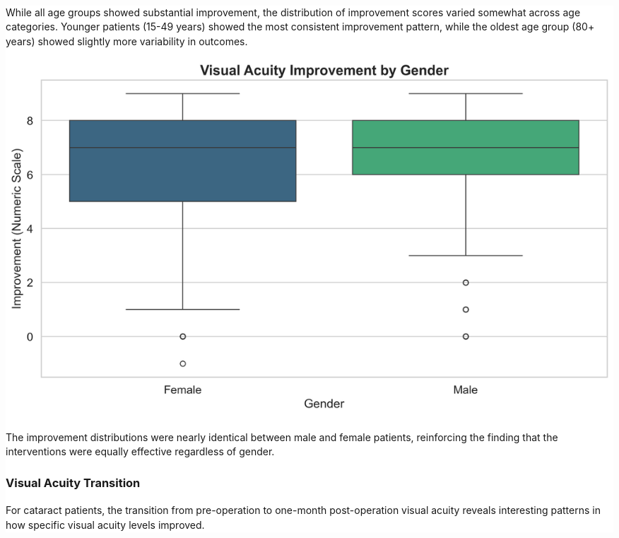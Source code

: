 While all age groups showed substantial improvement, the distribution of improvement scores varied somewhat across age categories. Younger patients (15-49 years) showed the most consistent improvement pattern, while the oldest age group (80+ years) showed slightly more variability in outcomes.

![Improvement by Gender](visualizations/improvement_by_gender.png)

The improvement distributions were nearly identical between male and female patients, reinforcing the finding that the interventions were equally effective regardless of gender.

### Visual Acuity Transition

For cataract patients, the transition from pre-operation to one-month post-operation visual acuity reveals interesting patterns in how specific visual acuity levels improved.
